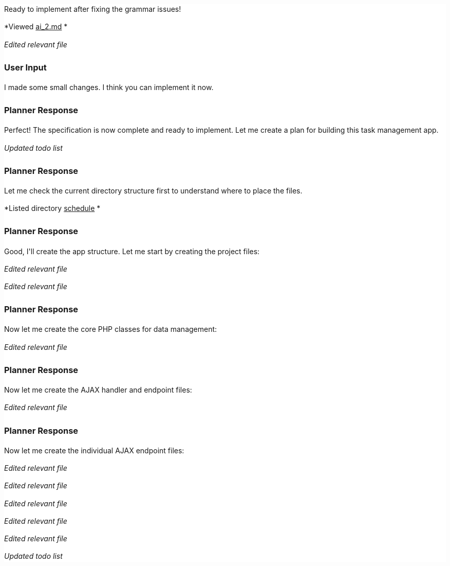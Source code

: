 Ready to implement after fixing the grammar issues!

*Viewed [ai_2.md](file:///g:/Meine%20Ablage/81-dev/11%20Primary%20dool/schedule/ai_2.md) *

*Edited relevant file*

### User Input

I made some small changes. I think you can implement it now.

### Planner Response

Perfect! The specification is now complete and ready to implement. Let me create a plan for building this task management app.

*Updated todo list*

### Planner Response

Let me check the current directory structure first to understand where to place the files.

*Listed directory [schedule](file:///g:/Meine%20Ablage/81-dev/11%20Primary%20dool/schedule) *

### Planner Response

Good, I'll create the app structure. Let me start by creating the project files:

*Edited relevant file*

*Edited relevant file*

### Planner Response

Now let me create the core PHP classes for data management:

*Edited relevant file*

### Planner Response

Now let me create the AJAX handler and endpoint files:

*Edited relevant file*

### Planner Response

Now let me create the individual AJAX endpoint files:

*Edited relevant file*

*Edited relevant file*

*Edited relevant file*

*Edited relevant file*

*Edited relevant file*

*Updated todo list*
